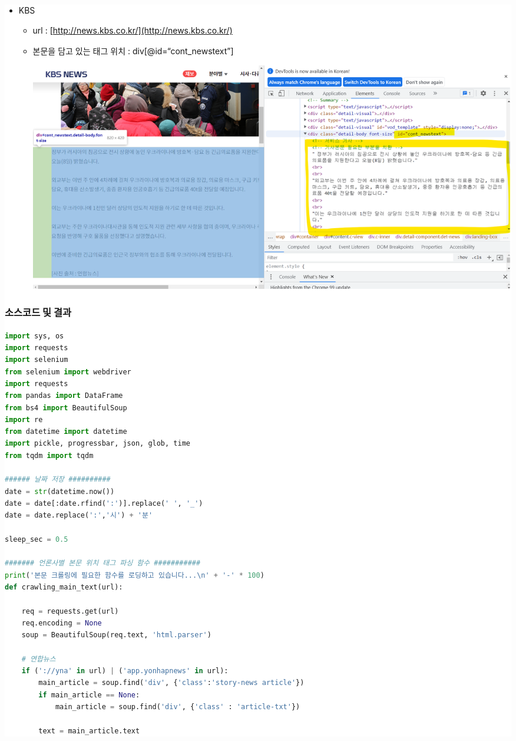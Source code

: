 - KBS
    - url : [http://news.kbs.co.kr/](http://news.kbs.co.kr/)
    - 본문을 담고 있는 태그 위치 : div[@id=“cont_newstext”]
        
        ![Untitled](Python%20New%205ac95/Untitled%209.png)
        

### 소스코드 및 결과

```python
import sys, os
import requests
import selenium
from selenium import webdriver
import requests
from pandas import DataFrame
from bs4 import BeautifulSoup
import re
from datetime import datetime
import pickle, progressbar, json, glob, time
from tqdm import tqdm

###### 날짜 저장 ##########
date = str(datetime.now())
date = date[:date.rfind(':')].replace(' ', '_')
date = date.replace(':','시') + '분'

sleep_sec = 0.5

####### 언론사별 본문 위치 태그 파싱 함수 ###########
print('본문 크롤링에 필요한 함수를 로딩하고 있습니다...\n' + '-' * 100)
def crawling_main_text(url):

    req = requests.get(url)
    req.encoding = None
    soup = BeautifulSoup(req.text, 'html.parser')
    
    # 연합뉴스
    if ('://yna' in url) | ('app.yonhapnews' in url): 
        main_article = soup.find('div', {'class':'story-news article'})
        if main_article == None:
            main_article = soup.find('div', {'class' : 'article-txt'})
            
        text = main_article.text
```